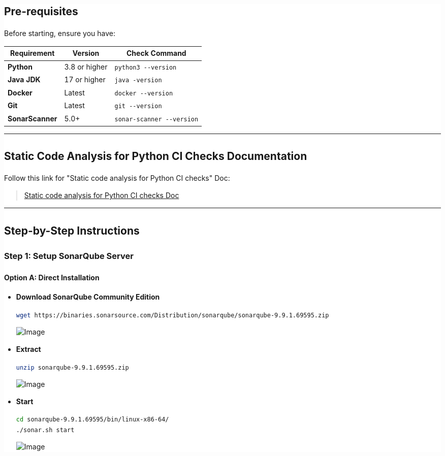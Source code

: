 ## **Pre-requisites**

Before starting, ensure you have:

| Requirement | Version | Check Command |
|-------------|---------|---------------|
| **Python** | 3.8 or higher | `python3 --version` |
| **Java JDK** | 17 or higher | `java -version` |
| **Docker** | Latest | `docker --version` |
| **Git** | Latest | `git --version` |
| **SonarScanner** | 5.0+ | `sonar-scanner --version` |

---

## **Static Code Analysis for Python CI Checks Documentation**

Follow this link for "Static code analysis for Python CI checks" Doc:

> [Static code analysis for Python CI checks Doc](https://github.com/Ashutosh-kr11/sprint-2/blob/main/React%20CI%20Checks/Static%20code%20analysis%20Doc.md)

---

## **Step-by-Step Instructions**

###  Step 1: Setup SonarQube Server 

#### Option A: Direct Installation

  - **Download SonarQube Community Edition**
    ```bash
    wget https://binaries.sonarsource.com/Distribution/sonarqube/sonarqube-9.9.1.69595.zip
    ```
    <img width="1917" height="411" alt="Image" src="https://github.com/user-attachments/assets/c404f86c-c425-4823-b820-ecbdb769b6a3" />
  
  - **Extract**
    ```bash
    unzip sonarqube-9.9.1.69595.zip
    ```
    <img width="1918" height="900" alt="Image" src="https://github.com/user-attachments/assets/efc963e7-5306-4893-bbec-ae71d28f64d7" />
  
  - **Start**
    ```bash
    cd sonarqube-9.9.1.69595/bin/linux-x86-64/
    ./sonar.sh start
    ```
    <img width="1918" height="292" alt="Image" src="https://github.com/user-attachments/assets/330af4d1-0b43-42ae-9c1c-e60ea7ab3d84" />
  